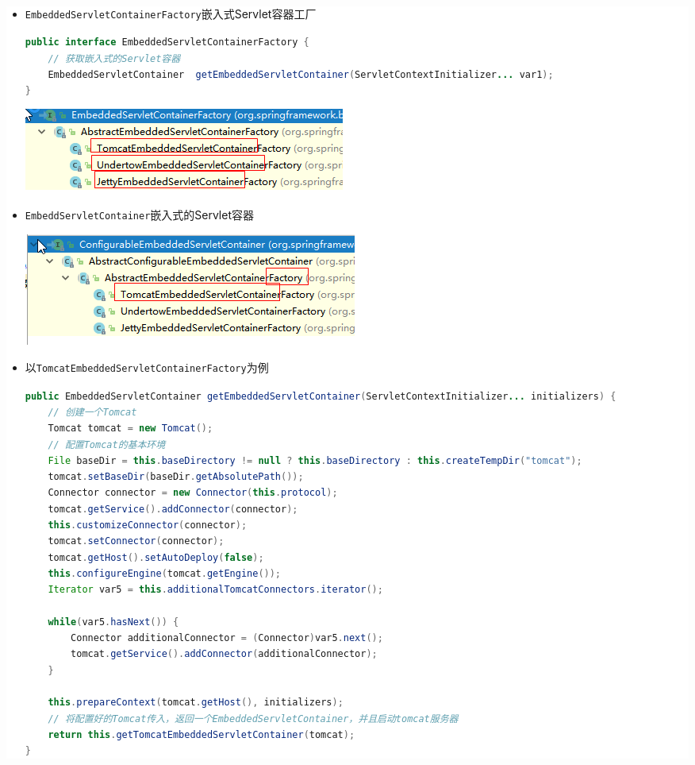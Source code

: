 - `EmbeddedServletContainerFactory`嵌入式Servlet容器工厂

  ```java
  public interface EmbeddedServletContainerFactory {
      // 获取嵌入式的Servlet容器
      EmbeddedServletContainer 	getEmbeddedServletContainer(ServletContextInitializer... var1);
  }
  ```

  ![continer](.\img\continer.png)

- `EmbeddServletContainer`嵌入式的Servlet容器

  ![](.\img\factory.png)

- 以`TomcatEmbeddedServletContainerFactory`为例

  ```java
  public EmbeddedServletContainer getEmbeddedServletContainer(ServletContextInitializer... initializers) {
      // 创建一个Tomcat
      Tomcat tomcat = new Tomcat();
      // 配置Tomcat的基本环境
      File baseDir = this.baseDirectory != null ? this.baseDirectory : this.createTempDir("tomcat");
      tomcat.setBaseDir(baseDir.getAbsolutePath());
      Connector connector = new Connector(this.protocol);
      tomcat.getService().addConnector(connector);
      this.customizeConnector(connector);
      tomcat.setConnector(connector);
      tomcat.getHost().setAutoDeploy(false);
      this.configureEngine(tomcat.getEngine());
      Iterator var5 = this.additionalTomcatConnectors.iterator();
  
      while(var5.hasNext()) {
          Connector additionalConnector = (Connector)var5.next();
          tomcat.getService().addConnector(additionalConnector);
      }
  
      this.prepareContext(tomcat.getHost(), initializers);
      // 将配置好的Tomcat传入，返回一个EmbeddedServletContainer，并且启动tomcat服务器
      return this.getTomcatEmbeddedServletContainer(tomcat);
  }
  ```
